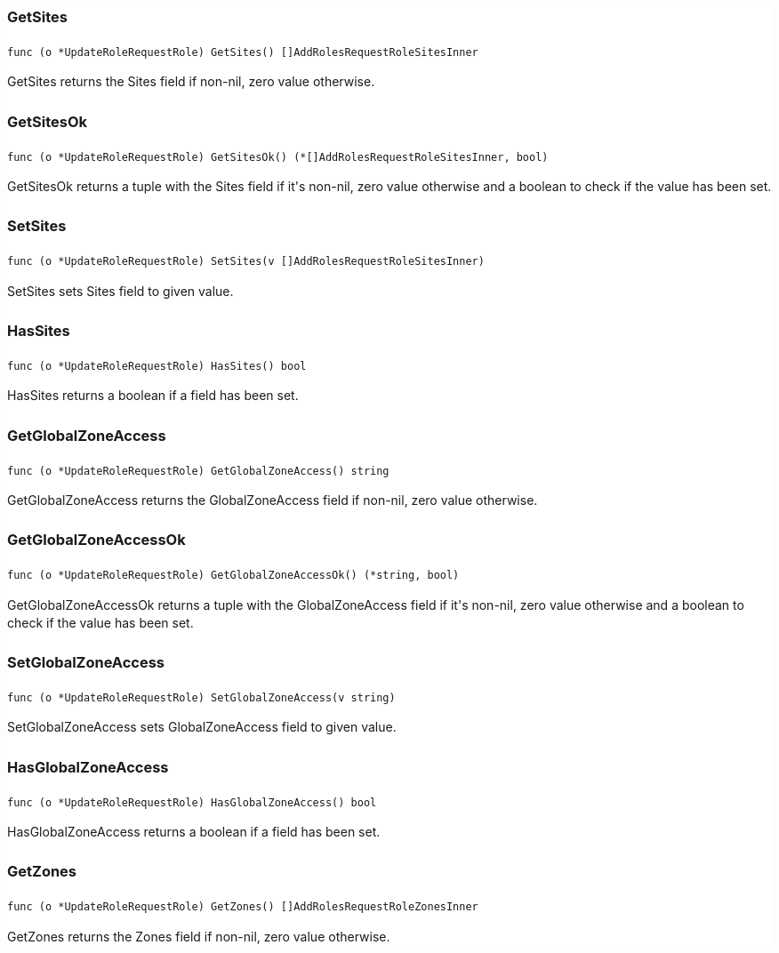 ### GetSites

`func (o *UpdateRoleRequestRole) GetSites() []AddRolesRequestRoleSitesInner`

GetSites returns the Sites field if non-nil, zero value otherwise.

### GetSitesOk

`func (o *UpdateRoleRequestRole) GetSitesOk() (*[]AddRolesRequestRoleSitesInner, bool)`

GetSitesOk returns a tuple with the Sites field if it's non-nil, zero value otherwise
and a boolean to check if the value has been set.

### SetSites

`func (o *UpdateRoleRequestRole) SetSites(v []AddRolesRequestRoleSitesInner)`

SetSites sets Sites field to given value.

### HasSites

`func (o *UpdateRoleRequestRole) HasSites() bool`

HasSites returns a boolean if a field has been set.

### GetGlobalZoneAccess

`func (o *UpdateRoleRequestRole) GetGlobalZoneAccess() string`

GetGlobalZoneAccess returns the GlobalZoneAccess field if non-nil, zero value otherwise.

### GetGlobalZoneAccessOk

`func (o *UpdateRoleRequestRole) GetGlobalZoneAccessOk() (*string, bool)`

GetGlobalZoneAccessOk returns a tuple with the GlobalZoneAccess field if it's non-nil, zero value otherwise
and a boolean to check if the value has been set.

### SetGlobalZoneAccess

`func (o *UpdateRoleRequestRole) SetGlobalZoneAccess(v string)`

SetGlobalZoneAccess sets GlobalZoneAccess field to given value.

### HasGlobalZoneAccess

`func (o *UpdateRoleRequestRole) HasGlobalZoneAccess() bool`

HasGlobalZoneAccess returns a boolean if a field has been set.

### GetZones

`func (o *UpdateRoleRequestRole) GetZones() []AddRolesRequestRoleZonesInner`

GetZones returns the Zones field if non-nil, zero value otherwise.
